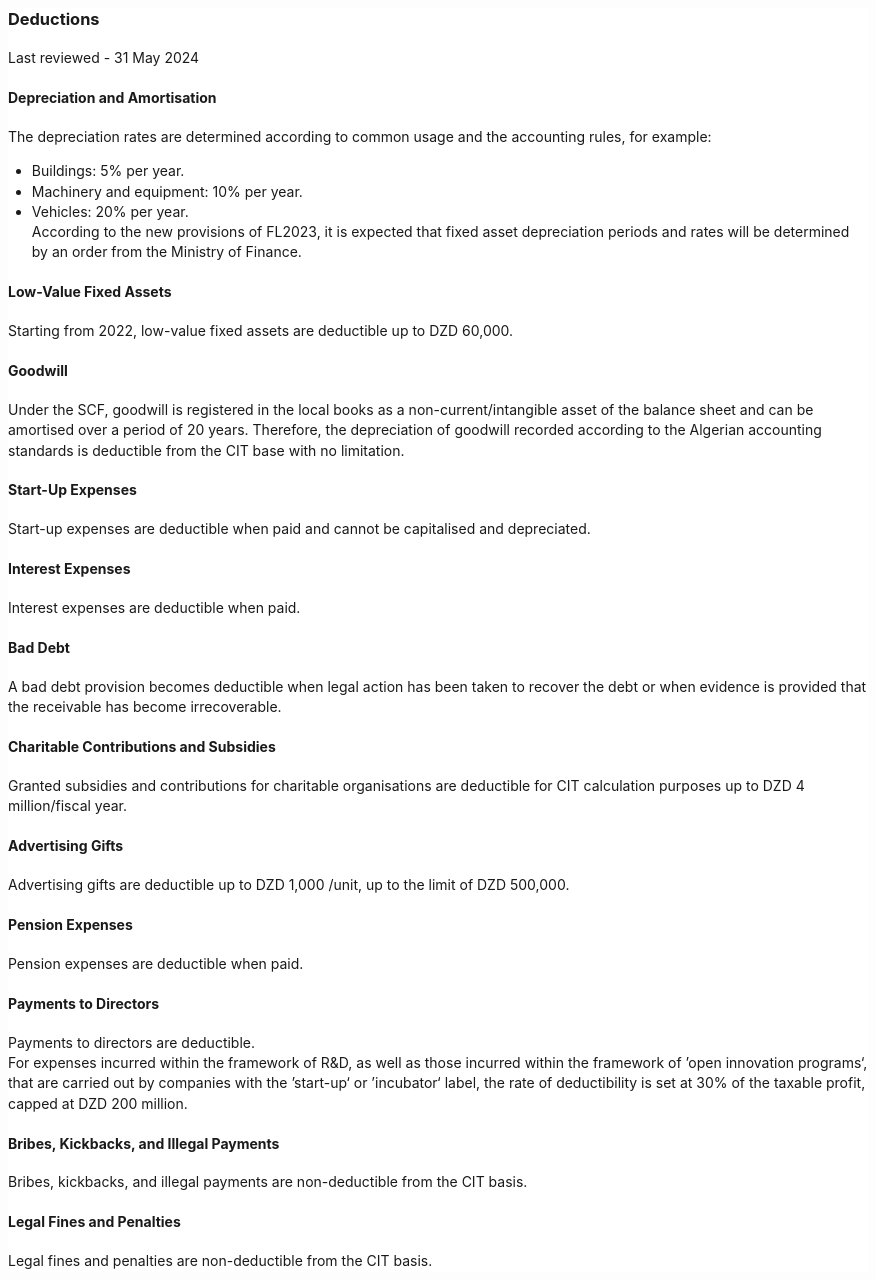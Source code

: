 
### Deductions
Last reviewed - 31 May 2024  

#### Depreciation and Amortisation
The depreciation rates are determined according to common usage and the accounting rules, for example:  
- Buildings: 5% per year.  
- Machinery and equipment: 10% per year.  
- Vehicles: 20% per year.  
According to the new provisions of FL2023, it is expected that fixed asset depreciation periods and rates will be determined by an order from the Ministry of Finance.

#### Low-Value Fixed Assets
Starting from 2022, low-value fixed assets are deductible up to DZD 60,000.

#### Goodwill
Under the SCF, goodwill is registered in the local books as a non-current/intangible asset of the balance sheet and can be amortised over a period of 20 years. Therefore, the depreciation of goodwill recorded according to the Algerian accounting standards is deductible from the CIT base with no limitation.

#### Start-Up Expenses
Start-up expenses are deductible when paid and cannot be capitalised and depreciated.

#### Interest Expenses
Interest expenses are deductible when paid.

#### Bad Debt
A bad debt provision becomes deductible when legal action has been taken to recover the debt or when evidence is provided that the receivable has become irrecoverable.

#### Charitable Contributions and Subsidies
Granted subsidies and contributions for charitable organisations are deductible for CIT calculation purposes up to DZD 4 million/fiscal year.

#### Advertising Gifts
Advertising gifts are deductible up to DZD 1,000 /unit, up to the limit of DZD 500,000.

#### Pension Expenses
Pension expenses are deductible when paid.

#### Payments to Directors
Payments to directors are deductible.  
For expenses incurred within the framework of R&D, as well as those incurred within the framework of ’open innovation programs‘, that are carried out by companies with the ’start-up‘ or ’incubator‘ label, the rate of deductibility is set at 30% of the taxable profit, capped at DZD 200 million.

#### Bribes, Kickbacks, and Illegal Payments
Bribes, kickbacks, and illegal payments are non-deductible from the CIT basis.

#### Legal Fines and Penalties
Legal fines and penalties are non-deductible from the CIT basis.
